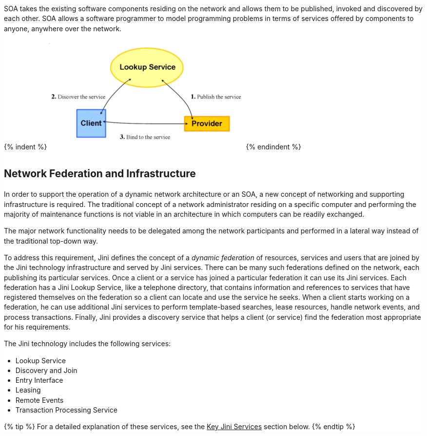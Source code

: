 SOA takes the existing software components residing on the network and allows them to be published, invoked and discovered by each other. SOA allows a software programmer to model programming problems in terms of services offered by components to anyone, anywhere over the network.

{% indent %}
![about_jini1.gif](/attachment_files/about_jini1.gif)
{% endindent %}

## Network Federation and Infrastructure

In order to support the operation of a dynamic network architecture or an SOA, a new concept of networking and supporting infrastructure is required. The traditional concept of a network administrator residing on a specific computer and performing the majority of maintenance functions is not viable in an architecture in which computers can be readily exchanged.

The major network functionality needs to be delegated among the network participants and performed in a lateral way instead of the traditional top-down way.

To address this requirement, Jini defines the concept of a _dynamic_ _federation_ of resources, services and users that are joined by the Jini technology infrastructure and served by Jini services. There can be many such federations defined on the network, each publishing its particular services. Once a client or a service has joined a particular federation it can use its Jini services. Each federation has a Jini Lookup Service, like a telephone directory, that contains information and references to services that have registered themselves on the federation so a client can locate and use the service he seeks. When a client starts working on a federation, he can use additional Jini services to perform template-based searches, lease resources, handle network events, and process transactions. Finally, Jini provides a discovery service that helps a client (or service) find the federation most appropriate for his requirements.

The Jini technology includes the following services:

- Lookup Service
- Discovery and Join
- Entry Interface
- Leasing
- Remote Events
- Transaction Processing Service

{% tip %}
For a detailed explanation of these services, see the [Key Jini Services](#1) section below.
{% endtip %}
